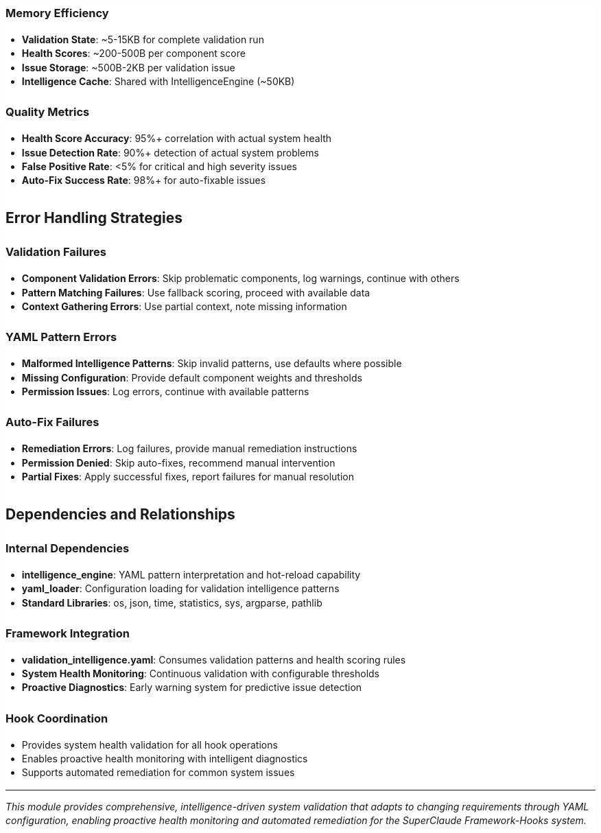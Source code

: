 ### Memory Efficiency
- **Validation State**: ~5-15KB for complete validation run
- **Health Scores**: ~200-500B per component score
- **Issue Storage**: ~500B-2KB per validation issue
- **Intelligence Cache**: Shared with IntelligenceEngine (~50KB)

### Quality Metrics
- **Health Score Accuracy**: 95%+ correlation with actual system health
- **Issue Detection Rate**: 90%+ detection of actual system problems
- **False Positive Rate**: <5% for critical and high severity issues
- **Auto-Fix Success Rate**: 98%+ for auto-fixable issues

## Error Handling Strategies

### Validation Failures
- **Component Validation Errors**: Skip problematic components, log warnings, continue with others
- **Pattern Matching Failures**: Use fallback scoring, proceed with available data
- **Context Gathering Errors**: Use partial context, note missing information

### YAML Pattern Errors
- **Malformed Intelligence Patterns**: Skip invalid patterns, use defaults where possible
- **Missing Configuration**: Provide default component weights and thresholds
- **Permission Issues**: Log errors, continue with available patterns

### Auto-Fix Failures
- **Remediation Errors**: Log failures, provide manual remediation instructions
- **Permission Denied**: Skip auto-fixes, recommend manual intervention
- **Partial Fixes**: Apply successful fixes, report failures for manual resolution

## Dependencies and Relationships

### Internal Dependencies
- **intelligence_engine**: YAML pattern interpretation and hot-reload capability
- **yaml_loader**: Configuration loading for validation intelligence patterns
- **Standard Libraries**: os, json, time, statistics, sys, argparse, pathlib

### Framework Integration
- **validation_intelligence.yaml**: Consumes validation patterns and health scoring rules
- **System Health Monitoring**: Continuous validation with configurable thresholds
- **Proactive Diagnostics**: Early warning system for predictive issue detection

### Hook Coordination
- Provides system health validation for all hook operations
- Enables proactive health monitoring with intelligent diagnostics
- Supports automated remediation for common system issues

---

*This module provides comprehensive, intelligence-driven system validation that adapts to changing requirements through YAML configuration, enabling proactive health monitoring and automated remediation for the SuperClaude Framework-Hooks system.*